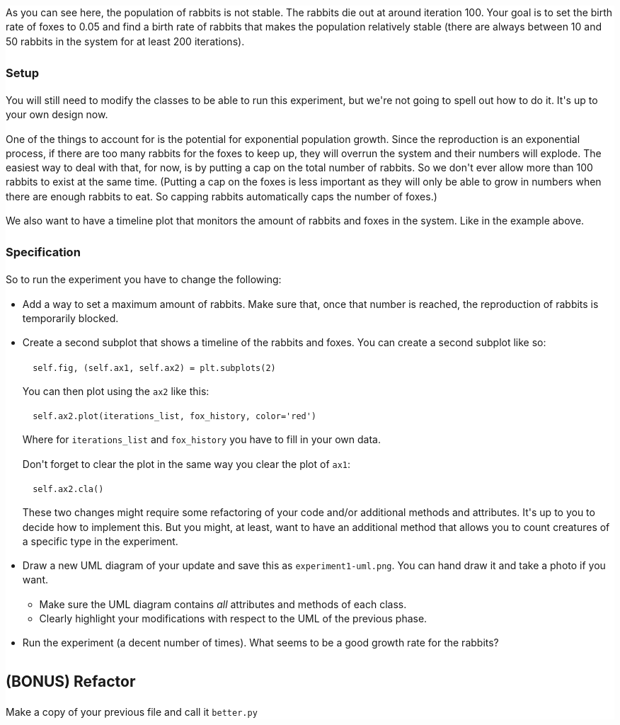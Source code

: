 As you can see here, the population of rabbits is not stable. The rabbits die out at around iteration 100. Your goal is to set the birth rate of foxes to 0.05 and find a birth rate of rabbits that makes the population relatively stable (there are always between 10 and 50 rabbits in the system for at least 200 iterations).

### Setup

You will still need to modify the classes to be able to run this experiment, but we're not going to spell out how to do it. It's up to your own design now.

One of the things to account for is the potential for exponential population growth. Since the reproduction is an exponential process, if there are too many rabbits for the foxes to keep up, they will overrun the system and their numbers will explode. The easiest way to deal with that, for now, is by putting a cap on the total number of rabbits. So we don't ever allow more than 100 rabbits to exist at the same time. (Putting a cap on the foxes is less important as they will only be able to grow in numbers when there are enough rabbits to eat. So capping rabbits automatically caps the number of foxes.)

We also want to have a timeline plot that monitors the amount of rabbits and foxes in the system. Like in the example above.

### Specification

So to run the experiment you have to change the following:

* Add a way to set a maximum amount of rabbits. Make sure that, once that number is reached, the reproduction of rabbits is temporarily blocked.
* Create a second subplot that shows a timeline of the rabbits and foxes. You can create a second subplot like so:

        self.fig, (self.ax1, self.ax2) = plt.subplots(2)

    You can then plot using the `ax2` like this:

        self.ax2.plot(iterations_list, fox_history, color='red')

    Where for `iterations_list` and `fox_history` you have to fill in your own data.

    Don't forget to clear the plot in the same way you clear the plot of `ax1`:

        self.ax2.cla()

    These two changes might require some refactoring of your code and/or additional methods and attributes. It's up to you to decide how to implement this. But you might, at least, want to have an additional method that allows you to count creatures of a specific type in the experiment.
* Draw a new UML diagram of your update and save this as `experiment1-uml.png`. You can hand draw it and take a photo if you want.
    * Make sure the UML diagram contains *all* attributes and methods of each class.
    * Clearly highlight your modifications with respect to the UML of the previous phase.
* Run the experiment (a decent number of times). What seems to be a good growth rate for the rabbits?

## (BONUS) Refactor

Make a copy of your previous file and call it `better.py`
